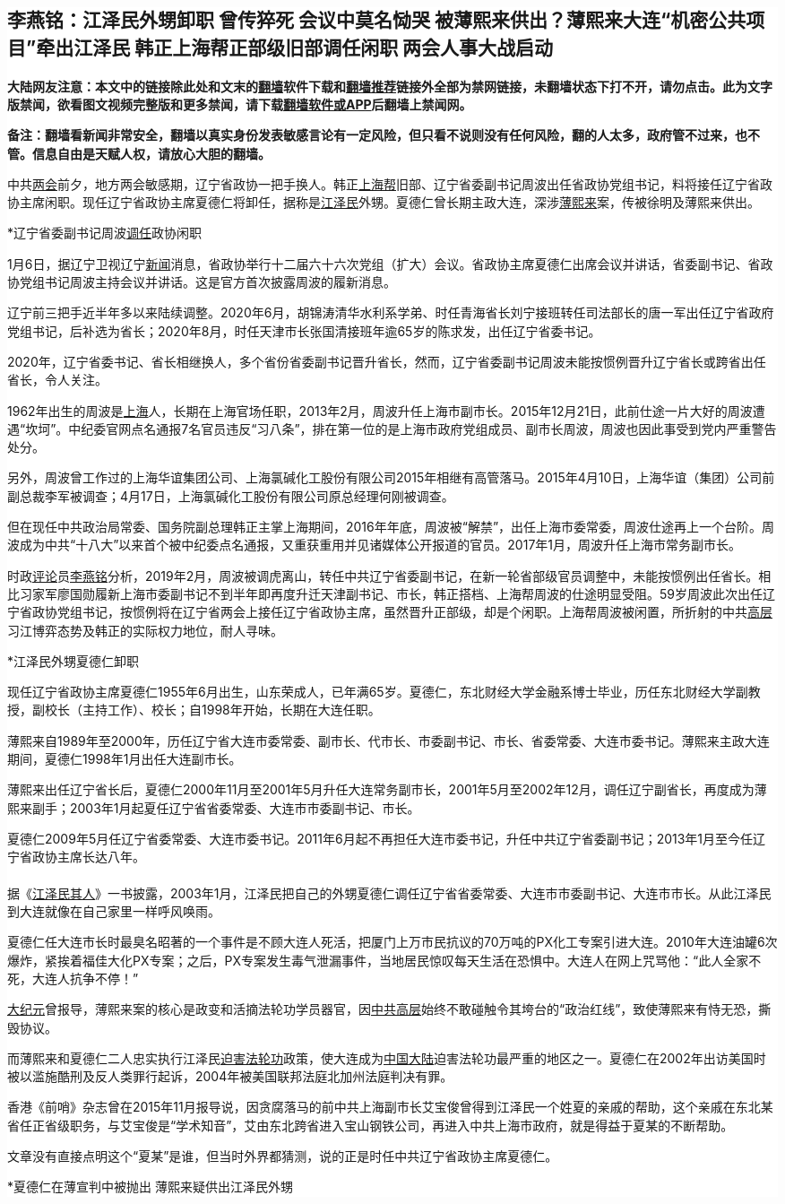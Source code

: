  <h2>李燕铭：江泽民外甥卸职 曾传猝死 会议中莫名恸哭 被薄熙来供出？薄熙来大连“机密公共项目”牵出江泽民 韩正上海帮正部级旧部调任闲职 两会人事大战启动</h2> <p class="notice"><b>大陆网友注意：本文中的链接除此处和文末的<a href="https://github.com/bannedbook/fanqiang" >翻墙</a>软件下载和<a href="https://github.com/killgcd/justmysocks/blob/master/README.md">翻墙推荐</a>链接外全部为禁网链接，未翻墙状态下打不开，请勿点击。此为文字版禁闻，欲看图文视频完整版和更多禁闻，请下载<a href="https://github.com/bannedbook/fanqiang">翻墙软件或APP</a>后翻墙上禁闻网。</p><p>备注：翻墙看新闻非常安全，翻墙以真实身份发表敏感言论有一定风险，但只看不说则没有任何风险，翻的人太多，政府管不过来，也不管。信息自由是天赋人权，请放心大胆的翻墙。</b></p>  <div class="entry"> <p></p> <p>中共<a href="https://www.bannedbook.org/bnews/tag/%e4%b8%a4%e4%bc%9a/" class="st_tag internal_tag" rel="tag" title="标签 两会 下的日志">两会</a>前夕&#65292;地方两会敏感期&#65292;辽宁省政协一把手换人&#12290;韩正<a href="https://www.bannedbook.org/bnews/tag/%e4%b8%8a%e6%b5%b7%e5%b8%ae/" class="st_tag internal_tag" rel="tag" title="标签 上海帮 下的日志">上海帮</a>旧部&#12289;辽宁省委副书记周波出任省政协党组书记&#65292;料将接任辽宁省政协主席闲职&#12290;现任辽宁省政协主席夏德仁将卸任&#65292;据称是<a href="https://www.bannedbook.org/bnews/tag/%e6%b1%9f%e6%b3%bd%e6%b0%91/" class="st_tag internal_tag" rel="tag" title="标签 江泽民 下的日志">江泽民</a>外甥&#12290;夏德仁曾长期主政大连&#65292;深涉<a href="https://www.bannedbook.org/bnews/tag/%e8%96%84%e7%86%99%e6%9d%a5/" class="st_tag internal_tag" rel="tag" title="标签 薄熙来 下的日志">薄熙来</a>案&#65292;传被徐明及薄熙来供出&#12290;</p> <p>   *辽宁省委副书记周波<a href="https://www.bannedbook.org/bnews/tag/%E8%B0%83%E4%BB%BB/" class="st_tag internal_tag" rel="tag" title="标签 调任 下的日志">调任</a>政协闲职</p> <p>1月6日&#65292;据辽宁卫视辽宁<span class='wp_keywordlink_affiliate'><a href="https://www.bannedbook.org/" title="新闻">新闻</a></span>消息&#65292;省政协举行十二届六十六次党组&#65288;扩大&#65289;会议&#12290;省政协主席夏德仁出席会议并讲话&#65292;省委副书记&#12289;省政协党组书记周波主持会议并讲话&#12290;这是官方首次披露周波的履新消息&#12290;</p> <p>辽宁前三把手近半年多以来陆续调整&#12290;2020年6月&#65292;胡锦涛清华水利系学弟&#12289;时任青海省长刘宁接班转任司法部长的唐一军出任辽宁省政府党组书记&#65292;后补选为省长&#65307;2020年8月&#65292;时任天津市长张国清接班年逾65岁的陈求发&#65292;出任辽宁省委书记&#12290;</p> <p>2020年&#65292;辽宁省委书记&#12289;省长相继换人&#65292;多个省份省委副书记晋升省长&#65292;然而&#65292;辽宁省委副书记周波未能按惯例晋升辽宁省长或跨省出任省长&#65292;令人关注&#12290;</p> <p>1962年出生的周波是<a href="https://www.bannedbook.org/bnews/tag/%e4%b8%8a%e6%b5%b7/" class="st_tag internal_tag" rel="tag" title="标签 上海 下的日志">上海</a>人&#65292;长期在上海官场任职&#65292;2013年2月&#65292;周波升任上海市副市长&#12290;2015年12月21日&#65292;此前仕途一片大好的周波遭遇&#8220;坎坷&#8221;&#12290;中纪委官网点名通报7名官员违反&#8220;习八条&#8221;&#65292;排在第一位的是上海市政府党组成员&#12289;副市长周波&#65292;周波也因此事受到党内严重警告处分&#12290;</p> <p>   另外&#65292;周波曾工作过的上海华谊集团公司&#12289;上海氯碱化工股份有限公司2015年相继有高管落马&#12290;2015年4月10日&#65292;上海华谊&#65288;集团&#65289;公司前副总裁李军被调查&#65307;4月17日&#65292;上海氯碱化工股份有限公司原总经理何刚被调查&#12290;</p> <p>但在现任中共政治局常委&#12289;国务院副总理韩正主掌上海期间&#65292;2016年年底&#65292;周波被&#8220;解禁&#8221;&#65292;出任上海市委常委&#65292;周波仕途再上一个台阶&#12290;周波成为中共&#8220;十八大&#8221;以来首个被中纪委点名通报&#65292;又重获重用并见诸媒体公开报道的官员&#12290;2017年1月&#65292;周波升任上海市常务副市长&#12290;</p> <p>时政<span class='wp_keywordlink_affiliate'><a href="https://www.bannedbook.org/bnews/comments/" title="新闻评论" target="_blank">评论</a></span>员<a href="https://www.bannedbook.org/bnews/tag/%e6%9d%8e%e7%87%95%e9%93%ad/" class="st_tag internal_tag" rel="tag" title="标签 李燕铭 下的日志">李燕铭</a>分析&#65292;2019年2月&#65292;周波被调虎离山&#65292;转任中共辽宁省委副书记&#65292;在新一轮省部级官员调整中&#65292;未能按惯例出任省长&#12290;相比习家军廖国勋履新上海市委副书记不到半年即再度升迁天津副书记&#12289;市长&#65292;韩正搭档&#12289;上海帮周波的仕途明显受阻&#12290;59岁周波此次出任辽宁省政协党组书记&#65292;按惯例将在辽宁省两会上接任辽宁省政协主席&#65292;虽然晋升正部级&#65292;却是个闲职&#12290;上海帮周波被闲置&#65292;所折射的中共<span class='wp_keywordlink_affiliate'><a href="https://www.bannedbook.org/bnews/ccpdope/" title="中共高层内幕" target="_blank">高层</a></span>习江博弈态势及韩正的实际权力地位&#65292;耐人寻味&#12290; </p> <p>   *江泽民外甥夏德仁卸职 </p> <p>现任辽宁省政协主席夏德仁1955年6月出生&#65292;山东荣成人&#65292;已年满65岁&#12290;夏德仁&#65292;东北财经大学金融系博士毕业&#65292;历任东北财经大学副教授&#65292;副校长&#65288;主持工作&#65289;&#12289;校长&#65307;自1998年开始&#65292;长期在大连任职&#12290;</p> <p>薄熙来自1989年至2000年&#65292;历任辽宁省大连市委常委&#12289;副市长&#12289;代市长&#12289;市委副书记&#12289;市长&#12289;省委常委&#12289;大连市委书记&#12290;薄熙来主政大连期间&#65292;夏德仁1998年1月出任大连副市长&#12290;</p>  <p>薄熙来出任辽宁省长后&#65292;夏德仁2000年11月至2001年5月升任大连常务副市长&#65292;2001年5月至2002年12月&#65292;调任辽宁副省长&#65292;再度成为薄熙来副手&#65307;2003年1月起夏任辽宁省省委常委&#12289;大连市市委副书记&#12289;市长&#12290;</p> <p>夏德仁2009年5月任辽宁省委常委&#12289;大连市委书记&#12290;2011年6月起不再担任大连市委书记&#65292;升任中共辽宁省委副书记&#65307;2013年1月至今任辽宁省政协主席长达八年&#12290;<br />&nbsp; <br />据&#12298;<span class='wp_keywordlink'><a href="https://www.bannedbook.org/forum2/topic5.html" title="《江泽民其人》" target="_blank">江泽民其人</a></span>&#12299;一书披露&#65292;2003年1月&#65292;江泽民把自己的外甥夏德仁调任辽宁省省委常委&#12289;大连市市委副书记&#12289;大连市市长&#12290;从此江泽民到大连就像在自己家里一样呼风唤雨&#12290;</p> <p>   夏德仁任大连市长时最臭名昭著的一个事件是不顾大连人死活&#65292;把厦门上万市民抗议的70万吨的PX化工专案引进大连&#12290;2010年大连油罐6次爆炸&#65292;紧挨着福佳大化PX专案&#65307;之后&#65292;PX专案发生毒气泄漏事件&#65292;当地居民惊叹每天生活在恐惧中&#12290;大连人在网上咒骂他&#65306;&#8220;此人全家不死&#65292;大连人抗争不停&#65281;&#8221;</p> <p><span class='wp_keywordlink_affiliate'><a href="http://www.epochtimes.com/" title="大纪元" target="_blank">大纪元</a></span>曾报导&#65292;薄熙来案的核心是政变和活摘法轮功学员器官&#65292;因<span class='wp_keywordlink_affiliate'><a href="https://www.bannedbook.org/bnews/ccpdope/" title="中共高层" target="_blank">中共高层</a></span>始终不敢碰触令其垮台的&#8220;政治红线&#8221;&#65292;致使薄熙来有恃无恐&#65292;撕毁协议&#12290;</p> <p>而薄熙来和夏德仁二人忠实执行江泽民<span class='wp_keywordlink'><a href="https://www.bannedbook.org/forum11/topic278.html" title="评江泽民与中共相互利用迫害法轮功" target="_blank">迫害法轮功</a></span>政策&#65292;使大连成为<span class='wp_keywordlink_affiliate'><a href="https://www.bannedbook.org/" title="中国" target="_blank">中国</a></span><span class='wp_keywordlink_affiliate'><a href="https://www.bannedbook.org/" title="大陆" target="_blank">大陆</a></span>迫害法轮功最严重的地区之一&#12290;夏德仁在2002年出访美国时被以滥施酷刑及反人类罪行起诉&#65292;2004年被美国联邦法庭北加州法庭判决有罪&#12290;</p> <p>香港&#12298;前哨&#12299;杂志曾在2015年11月报导说&#65292;因贪腐落马的前中共上海副市长艾宝俊曾得到江泽民一个姓夏的亲戚的帮助&#65292;这个亲戚在东北某省任正省级职务&#65292;与艾宝俊是&#8220;学术知音&#8221;&#65292;艾由东北跨省进入宝山钢铁公司&#65292;再进入中共上海市政府&#65292;就是得益于夏某的不断帮助&#12290;</p> <p>文章没有直接点明这个&#8220;夏某&#8221;是谁&#65292;但当时外界都猜测&#65292;说的正是时任中共辽宁省政协主席夏德仁&#12290;</p> <p>   *夏德仁在薄宣判中被抛出 薄熙来疑供出江泽民外甥</p>